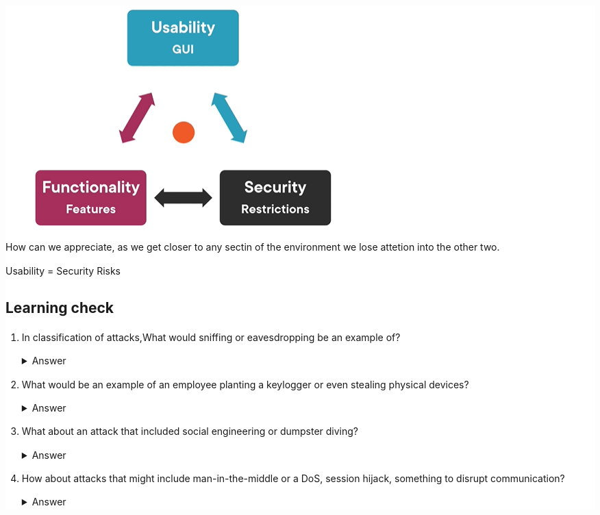 ![TechTriangle](https://github.com/LeoRZLanda/TimeToLearnAbout/blob/main/Ethical%20Hacking%20CEH%20Prep/Ethical%20Hacking-Understanding%20Ethical%20Hacking/Apendix/Pasted%20image%2020231129155925.png)

How can we appreciate, as we get closer to any sectin of the environment we lose attetion into the other two.


Usability = Security Risks


## Learning check


1. In classification of attacks,What would sniffing or eavesdropping be an example of?

	<details>
		<summary> Answer </summary>
		<p>Passive attacks<p>
	</details>


2. What would be an example of an employee planting a keylogger or even stealing physical devices?

	<details>
		<summary> Answer </summary>
		<p>Insider attacks<p>
	</details>


3. What about an attack that included social engineering or dumpster diving?

	<details>
		<summary> Answer </summary>
		<p>Close-in attacks<p>
	</details>


4. How about attacks that might include man-in-the-middle or a DoS, session hijack, something to disrupt communication?

	<details>
		<summary> Answer </summary>
		<p>Active attacks<p>
	</details>
